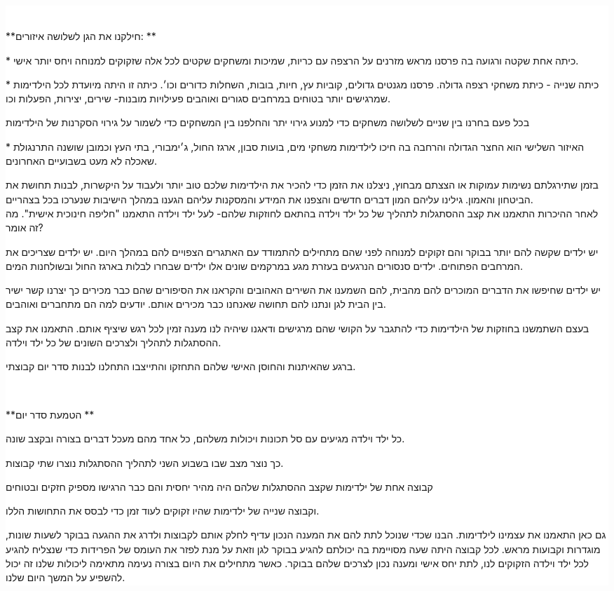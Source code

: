 <br>

**חילקנו את הגן לשלושה איזורים:
**

\* כיתה אחת שקטה ורגועה בה פרסנו מראש מזרנים על הרצפה עם כריות, שמיכות ומשחקים שקטים לכל אלה שזקוקים למנוחה ויחס יותר אישי. 

\* כיתה שנייה - כיתת משחקי רצפה גדולה. פרסנו מגנטים גדולים, קוביות עץ, חיות, בובות, השחלות כדורים וכו׳. כיתה זו היתה מיועדת לכל הילדימות שמרגישים יותר בטוחים במרחבים  סגורים ואוהבים פעילויות מובנות- שירים, יצירות, הפעלות וכו. 

בכל פעם בחרנו בין שניים לשלושה משחקים כדי למנוע גירוי יתר והחלפנו בין המשחקים כדי לשמור על גירוי הסקרנות של הילדימות

\* האיזור השלישי הוא החצר הגדולה והרחבה בה חיכו לילדימות משחקי מים, בועות סבון, ארגז החול, ג׳ימבורי, בתי העץ וכמובן שושנה התרנגולת שאכלה לא מעט בשבועיים האחרונים.



בזמן שתירגלתם נשימות עמוקות או הצצתם מבחוץ, ניצלנו את הזמן כדי להכיר את הילדימות שלכם טוב יותר ולעבוד על היקשרות, לבנות תחושת את הביטחון והאמון. גילינו עליהם המון דברים חדשים והצפנו את המידע והמסקנות עליהם הגענו במהלך הישיבות שנערכו בכל בצהריים.
<br/>
 לאחר ההיכרות התאמנו את קצב ההסתגלות לתהליך של כל ילד וילדה בהתאם לחוזקות שלהם- לעל ילד וילדה התאמנו "חליפה חינוכית אישית". מה זה אומר? 

יש ילדים שקשה להם יותר בבוקר והם זקוקים למנוחה לפני שהם מתחילים להתמודד עם האתגרים הצפויים להם במהלך היום. יש ילדים שצריכים את המרחבים הפתוחים. ילדים סנסורים הנרגעים בעזרת מגע במרקמים שונים אלו ילדים שבחרו לבלות בארגז החול ובשולחנות המים. 

יש ילדים שחיפשו את הדברים המוכרים להם מהבית, להם השמענו את השירים האהובים והקראנו את הסיפורים שהם כבר מכירים כך יצרנו קשר ישיר בין הבית לגן ונתנו להם תחושה שאנחנו כבר מכירים אותם. יודעים למה הם מתחברים ואוהבים.  

בעצם השתמשנו בחוזקות של הילדימות כדי להתגבר על הקושי שהם מרגישים ודאגנו שיהיה לנו מענה זמין לכל רגש שיציף אותם. התאמנו את קצב ההסתגלות לתהליך ולצרכים השונים של כל ילד וילדה.  

ברגע שהאיתנות והחוסן האישי שלהם התחזקו והתייצבו התחלנו לבנות סדר יום קבוצתי.     


<br>

**הטמעת סדר יום 
**



כל ילד וילדה מגיעים עם סל תכונות ויכולות משלהם, כל אחד מהם מעכל דברים בצורה ובקצב שונה. 

כך נוצר מצב שבו בשבוע השני לתהליך ההסתגלות נוצרו שתי קבוצות.

 קבוצה אחת של ילדימות שקצב ההסתגלות שלהם היה מהיר יחסית והם כבר הרגישו מספיק חזקים ובטוחים 

וקבוצה שנייה של ילדימות שהיו זקוקים לעוד זמן כדי לבסס את התחושות הללו.

גם כאן התאמנו את עצמינו לילדימות. הבנו שכדי שנוכל לתת להם את המענה הנכון עדיף לחלק אותם לקבוצות ולדרג את ההגעה בבוקר לשעות שונות, מוגדרות וקבועות מראש. לכל קבוצה היתה שעה מסויימת בה יכולתם להגיע בבוקר לגן וזאת על מנת לפזר את העומס של הפרידות כדי שנצליח להגיע לכל ילד וילדה הזקוקים לנו, לתת יחס אישי ומענה נכון לצרכים שלהם בבוקר. כאשר מתחילים את היום בצורה נעימה מתאימה ליכולות שלנו זה יכול להשפיע על המשך היום שלנו.
